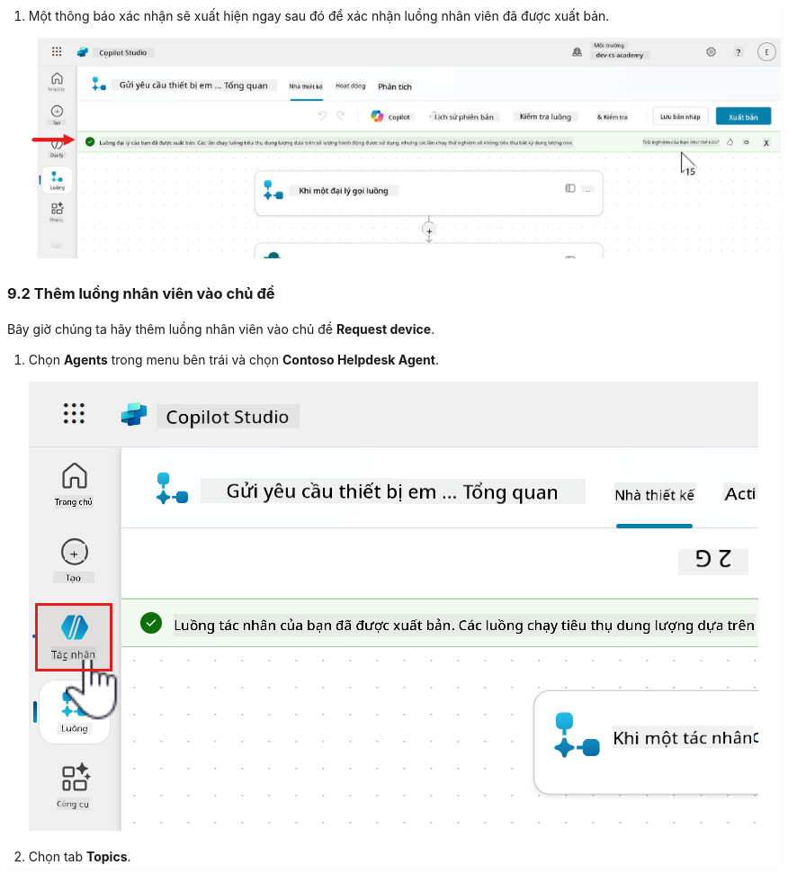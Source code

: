 
1. Một thông báo xác nhận sẽ xuất hiện ngay sau đó để xác nhận luồng nhân viên đã được xuất bản.

    ![Thông báo xác nhận](../../../../../translated_images/9.1_59_Confirmation.d406bde76c31b27f794d5742c992b8c84283f46b2e54524f1e500d0688a33716.vi.png)

### 9.2 Thêm luồng nhân viên vào chủ đề

Bây giờ chúng ta hãy thêm luồng nhân viên vào chủ đề **Request device**.

1. Chọn **Agents** trong menu bên trái và chọn **Contoso Helpdesk Agent**.

    ![Chọn Agents](../../../../../translated_images/9.2_01_SelectAgent.b8a6fd3a8970d6b0c8e78bf0a5411257206612d53acdf9b44f78b2c9c2fe91fc.vi.png)

1. Chọn tab **Topics**.
